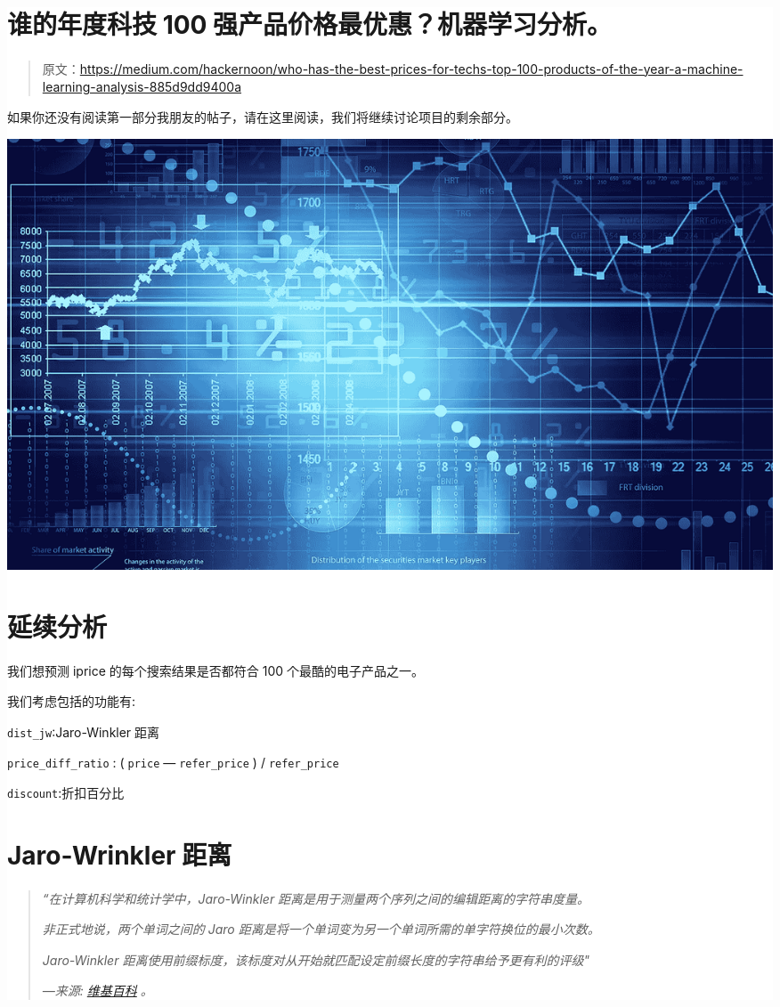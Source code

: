 # 谁的年度科技 100 强产品价格最优惠？机器学习分析。

> 原文：<https://medium.com/hackernoon/who-has-the-best-prices-for-techs-top-100-products-of-the-year-a-machine-learning-analysis-885d9dd9400a>

如果你还没有阅读第一部分我朋友的帖子，请在这里阅读，我们将继续讨论项目的剩余部分。

![](img/79a488a9c0833413761e04875d2cd961.png)

# **延续分析**

我们想预测 iprice 的每个搜索结果是否都符合 100 个最酷的电子产品之一。

我们考虑包括的功能有:

`dist_jw`:Jaro-Winkler 距离

`price_diff_ratio` : ( `price` — `refer_price` ) / `refer_price`

`discount`:折扣百分比

# **Jaro-Wrinkler 距离**

> *“在计算机科学和统计学中，Jaro-Winkler 距离是用于测量两个序列之间的编辑距离的字符串度量。*
> 
> *非正式地说，两个单词之间的 Jaro 距离是将一个单词变为另一个单词所需的单字符换位的最小次数。*
> 
> *Jaro-Winkler 距离使用前缀标度，该标度对从开始就匹配设定前缀长度的字符串给予更有利的评级"*
> 
> *—来源:* [*维基百科*](https://en.wikipedia.org/wiki/Jaro%E2%80%93Winkler_distance) *。*
